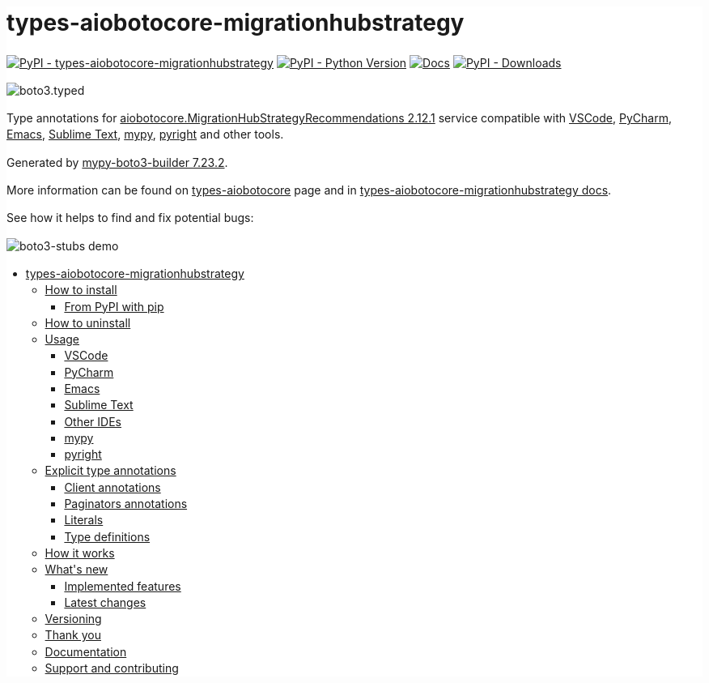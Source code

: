 <a id="types-aiobotocore-migrationhubstrategy"></a>

# types-aiobotocore-migrationhubstrategy

[![PyPI - types-aiobotocore-migrationhubstrategy](https://img.shields.io/pypi/v/types-aiobotocore-migrationhubstrategy.svg?color=blue)](https://pypi.org/project/types-aiobotocore-migrationhubstrategy)
[![PyPI - Python Version](https://img.shields.io/pypi/pyversions/types-aiobotocore-migrationhubstrategy.svg?color=blue)](https://pypi.org/project/types-aiobotocore-migrationhubstrategy)
[![Docs](https://img.shields.io/readthedocs/types-aiobotocore.svg?color=blue)](https://youtype.github.io/types_aiobotocore_docs/types_aiobotocore_migrationhubstrategy/)
[![PyPI - Downloads](https://static.pepy.tech/badge/types-aiobotocore-migrationhubstrategy)](https://pepy.tech/project/types-aiobotocore-migrationhubstrategy)

![boto3.typed](https://github.com/youtype/mypy_boto3_builder/raw/main/logo.png)

Type annotations for
[aiobotocore.MigrationHubStrategyRecommendations 2.12.1](https://boto3.amazonaws.com/v1/documentation/api/latest/reference/services/migrationhubstrategy.html#MigrationHubStrategyRecommendations)
service compatible with [VSCode](https://code.visualstudio.com/),
[PyCharm](https://www.jetbrains.com/pycharm/),
[Emacs](https://www.gnu.org/software/emacs/),
[Sublime Text](https://www.sublimetext.com/),
[mypy](https://github.com/python/mypy),
[pyright](https://github.com/microsoft/pyright) and other tools.

Generated by
[mypy-boto3-builder 7.23.2](https://github.com/youtype/mypy_boto3_builder).

More information can be found on
[types-aiobotocore](https://pypi.org/project/types-aiobotocore/) page and in
[types-aiobotocore-migrationhubstrategy docs](https://youtype.github.io/types_aiobotocore_docs/types_aiobotocore_migrationhubstrategy/).

See how it helps to find and fix potential bugs:

![boto3-stubs demo](https://github.com/youtype/mypy_boto3_builder/raw/main/demo.gif)

- [types-aiobotocore-migrationhubstrategy](#types-aiobotocore-migrationhubstrategy)
  - [How to install](#how-to-install)
    - [From PyPI with pip](#from-pypi-with-pip)
  - [How to uninstall](#how-to-uninstall)
  - [Usage](#usage)
    - [VSCode](#vscode)
    - [PyCharm](#pycharm)
    - [Emacs](#emacs)
    - [Sublime Text](#sublime-text)
    - [Other IDEs](#other-ides)
    - [mypy](#mypy)
    - [pyright](#pyright)
  - [Explicit type annotations](#explicit-type-annotations)
    - [Client annotations](#client-annotations)
    - [Paginators annotations](#paginators-annotations)
    - [Literals](#literals)
    - [Type definitions](#type-definitions)
  - [How it works](#how-it-works)
  - [What's new](#what's-new)
    - [Implemented features](#implemented-features)
    - [Latest changes](#latest-changes)
  - [Versioning](#versioning)
  - [Thank you](#thank-you)
  - [Documentation](#documentation)
  - [Support and contributing](#support-and-contributing)
